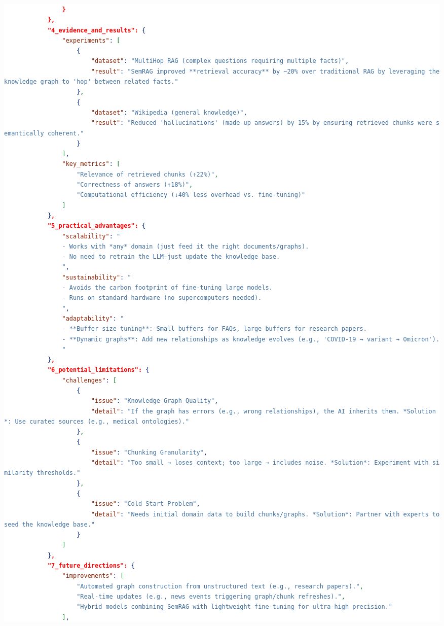 ```json
                }
            },
            "4_evidence_and_results": {
                "experiments": [
                    {
                        "dataset": "MultiHop RAG (complex questions requiring multiple facts)",
                        "result": "SemRAG improved **retrieval accuracy** by ~20% over traditional RAG by leveraging the knowledge graph to 'hop' between related facts."
                    },
                    {
                        "dataset": "Wikipedia (general knowledge)",
                        "result": "Reduced 'hallucinations' (made-up answers) by 15% by ensuring retrieved chunks were semantically coherent."
                    }
                ],
                "key_metrics": [
                    "Relevance of retrieved chunks (↑22%)",
                    "Correctness of answers (↑18%)",
                    "Computational efficiency (↓40% less overhead vs. fine-tuning)"
                ]
            },
            "5_practical_advantages": {
                "scalability": "
                - Works with *any* domain (just feed it the right documents/graphs).
                - No need to retrain the LLM—just update the knowledge base.
                ",
                "sustainability": "
                - Avoids the carbon footprint of fine-tuning large models.
                - Runs on standard hardware (no supercomputers needed).
                ",
                "adaptability": "
                - **Buffer size tuning**: Small buffers for FAQs, large buffers for research papers.
                - **Dynamic graphs**: Add new relationships as knowledge evolves (e.g., 'COVID-19 → variant → Omicron').
                "
            },
            "6_potential_limitations": {
                "challenges": [
                    {
                        "issue": "Knowledge Graph Quality",
                        "detail": "If the graph has errors (e.g., wrong relationships), the AI inherits them. *Solution*: Use curated sources (e.g., medical ontologies)."
                    },
                    {
                        "issue": "Chunking Granularity",
                        "detail": "Too small → loses context; too large → includes noise. *Solution*: Experiment with similarity thresholds."
                    },
                    {
                        "issue": "Cold Start Problem",
                        "detail": "Needs initial domain data to build chunks/graphs. *Solution*: Partner with experts to seed the knowledge base."
                    }
                ]
            },
            "7_future_directions": {
                "improvements": [
                    "Automated graph construction from unstructured text (e.g., research papers).",
                    "Real-time updates (e.g., news events triggering graph/chunk refreshes).",
                    "Hybrid models combining SemRAG with lightweight fine-tuning for ultra-high precision."
                ],
```